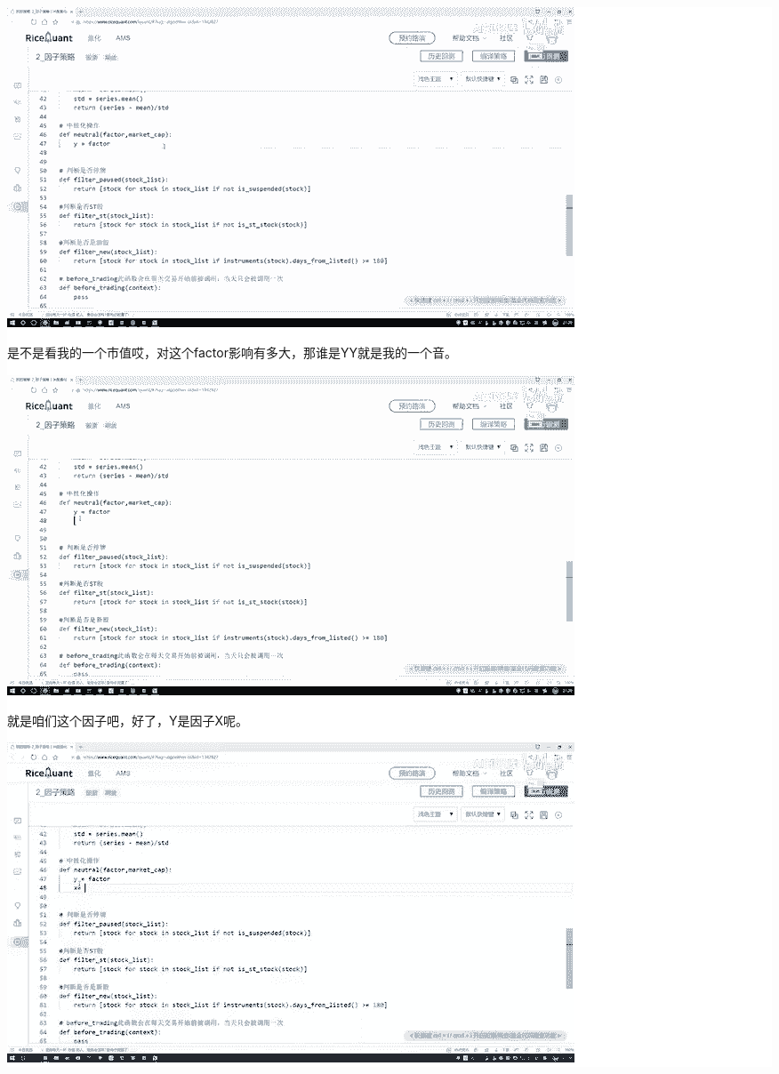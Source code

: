 ![](img/4a36980094d9c21bb25c051097827693_86.png)

是不是看我的一个市值哎，对这个factor影响有多大，那谁是YY就是我的一个音。

![](img/4a36980094d9c21bb25c051097827693_88.png)

就是咱们这个因子吧，好了，Y是因子X呢。

![](img/4a36980094d9c21bb25c051097827693_90.png)
